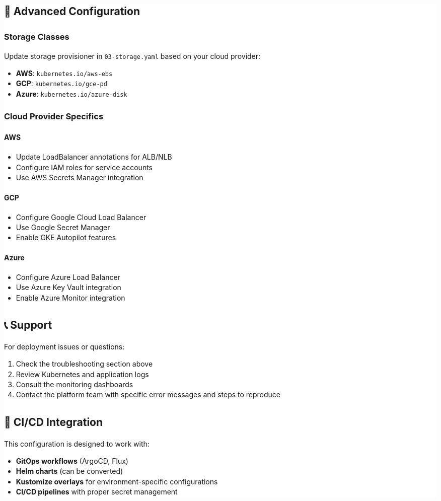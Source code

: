 ## 🔧 Advanced Configuration

### Storage Classes

Update storage provisioner in `03-storage.yaml` based on your cloud provider:

- **AWS**: `kubernetes.io/aws-ebs`
- **GCP**: `kubernetes.io/gce-pd`
- **Azure**: `kubernetes.io/azure-disk`

### Cloud Provider Specifics

#### AWS
- Update LoadBalancer annotations for ALB/NLB
- Configure IAM roles for service accounts
- Use AWS Secrets Manager integration

#### GCP
- Configure Google Cloud Load Balancer
- Use Google Secret Manager
- Enable GKE Autopilot features

#### Azure
- Configure Azure Load Balancer
- Use Azure Key Vault integration
- Enable Azure Monitor integration

## 📞 Support

For deployment issues or questions:

1. Check the troubleshooting section above
2. Review Kubernetes and application logs
3. Consult the monitoring dashboards
4. Contact the platform team with specific error messages and steps to reproduce

## 🔄 CI/CD Integration

This configuration is designed to work with:
- **GitOps workflows** (ArgoCD, Flux)
- **Helm charts** (can be converted)
- **Kustomize overlays** for environment-specific configurations
- **CI/CD pipelines** with proper secret management